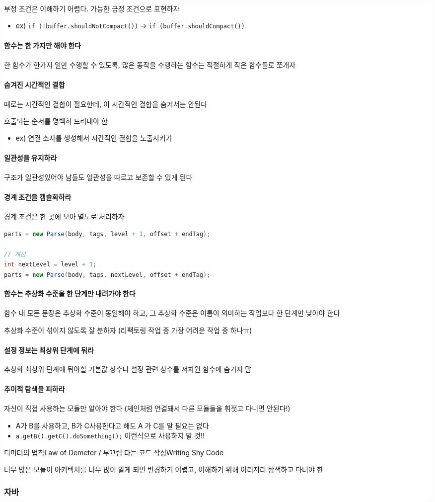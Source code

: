 부정 조건은 이해하기 어렵다. 가능한 긍정 조건으로 표현하자

* ex) `if (!buffer.shouldNotCompact())` -> `if (buffer.shouldCompact())`&#x20;

#### 함수는 한 가지만 해야 한다

한 함수가 한가지 일만 수행할 수 있도록, 많은 동작을 수행하는 함수는 적절하게 작은 함수들로 쪼개자

#### 숨겨진 시간적인 결합

때로는 시간적인 결합이 필요한데, 이 시간적인 결합을 숨겨서는 안된다

호출되는 순서를 명백히 드러내야 한

* ex) 연결 소자를 생성해서 시간적인 결합을 노출시키기



#### 일관성을 유지하라

구조가 일관성있어야 남들도 일관성을 따르고 보존할 수 있게 된다



#### 경계 조건을 캡슐화하라

경계 조건은 한 곳에 모아 별도로 처리하자

```java
parts = new Parse(body, tags, level + 1, offset + endTag);

// 개선
int nextLevel = level + 1;
parts = new Parse(body, tags, nextLevel, offset + endTag);
```



#### 함수는 추상화 수준을 한 단계만 내려가야 한다

함수 내 모든 문장은 추상화 수준이 동일해야 하고, 그 추상화 수준은 이름이 의미하는 작업보다 한 단계만 낮아야 한다

추상화 수준이 섞이지 않도록 잘 분하자 (리팩토링 작업 중 가장 어려운 작업 중 하나ㅠ)



#### 설정 정보는 최상위 단계에 둬라

추상화 최상위 단계에 둬야할 기본값 상수나 설정 관련 상수를 저차원 함수에 숨기지 말

#### 추이적 탐색을 피하라

자신이 직접 사용하는 모듈만 알아야 한다 (체인처럼 연결돼서 다른 모듈들을 휘젓고 다니면 안된다!)

* A가 B를 사용하고, B가 C사용한다고 해도 A 가 C를 알 필요는 없다
* `a.getB().getC().doSomething();` 이런식으로 사용하지 말 것!!

디미터의 법칙Law of Demeter / 부끄럼 타는 코드 작성Writing Shy Code

너무 많은 모듈이 아키텍쳐를 너무 많이 알게 되면 변경하기 어렵고, 이해하기 위해 이리저리 탐색하고 다녀야 한



### 자바
